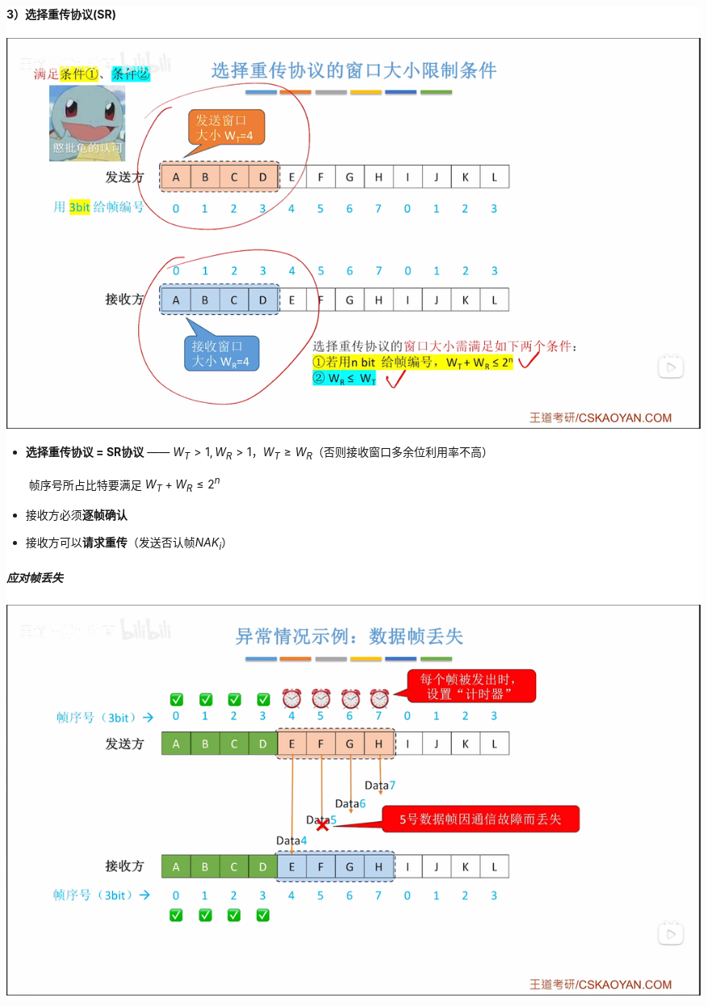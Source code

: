 #### 3）选择重传协议(SR)

![image-20250518221159778](imgs\image-20250518221159778.png)

* **选择重传协议 = SR协议** —— $W_T > 1, W_R > 1，W_T ≥ W_R$（否则接收窗口多余位利用率不高）

  ​						帧序号所占比特要满足 $W_T + W_R ≤ 2^n$

* 接收方必须**逐帧确认**

* 接收方可以**请求重传**（发送否认帧$NAK_i$）

##### 应对帧丢失

![image-20250518225451782](imgs\image-20250518225451782.png)
